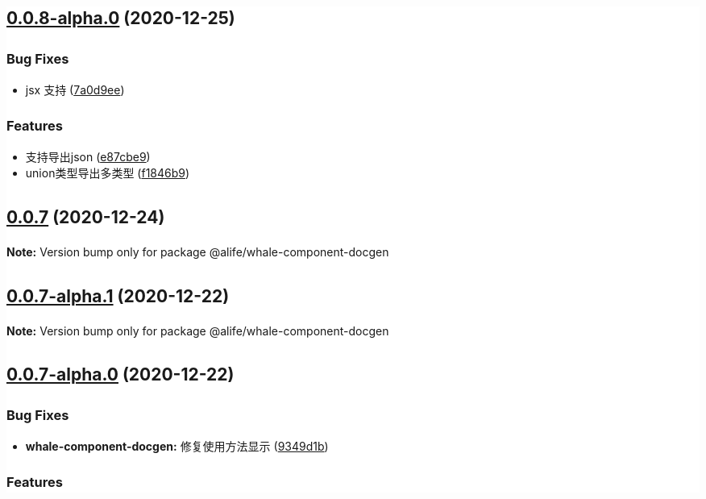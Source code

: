 
## [0.0.8-alpha.0](https://gitlab.alibaba-inc.com/whale/mobile-materials/compare/@alife/whale-component-docgen@0.0.7...@alife/whale-component-docgen@0.0.8-alpha.0) (2020-12-25)


### Bug Fixes

* jsx 支持 ([7a0d9ee](https://gitlab.alibaba-inc.com/whale/mobile-materials/commit/7a0d9ee7eeee77cf6be2f55b7ba12b64e8a25476))


### Features

* 支持导出json ([e87cbe9](https://gitlab.alibaba-inc.com/whale/mobile-materials/commit/e87cbe9b79afbf9f7699d7f6107202ab6e4da8b0))
* union类型导出多类型 ([f1846b9](https://gitlab.alibaba-inc.com/whale/mobile-materials/commit/f1846b954cbe33c35d7453932b05a5f37037f1a3))





## [0.0.7](https://gitlab.alibaba-inc.com/whale/mobile-materials/compare/@alife/whale-component-docgen@0.0.7-alpha.1...@alife/whale-component-docgen@0.0.7) (2020-12-24)

**Note:** Version bump only for package @alife/whale-component-docgen





## [0.0.7-alpha.1](https://gitlab.alibaba-inc.com/whale/mobile-materials/compare/@alife/whale-component-docgen@0.0.7-alpha.0...@alife/whale-component-docgen@0.0.7-alpha.1) (2020-12-22)

**Note:** Version bump only for package @alife/whale-component-docgen





## [0.0.7-alpha.0](https://gitlab.alibaba-inc.com/whale/mobile-materials/compare/@alife/whale-component-docgen@0.0.6...@alife/whale-component-docgen@0.0.7-alpha.0) (2020-12-22)


### Bug Fixes

* **whale-component-docgen:** 修复使用方法显示 ([9349d1b](https://gitlab.alibaba-inc.com/whale/mobile-materials/commit/9349d1b62ae9ee4bc8e0a20446a3ef54e17ac33c))


### Features
